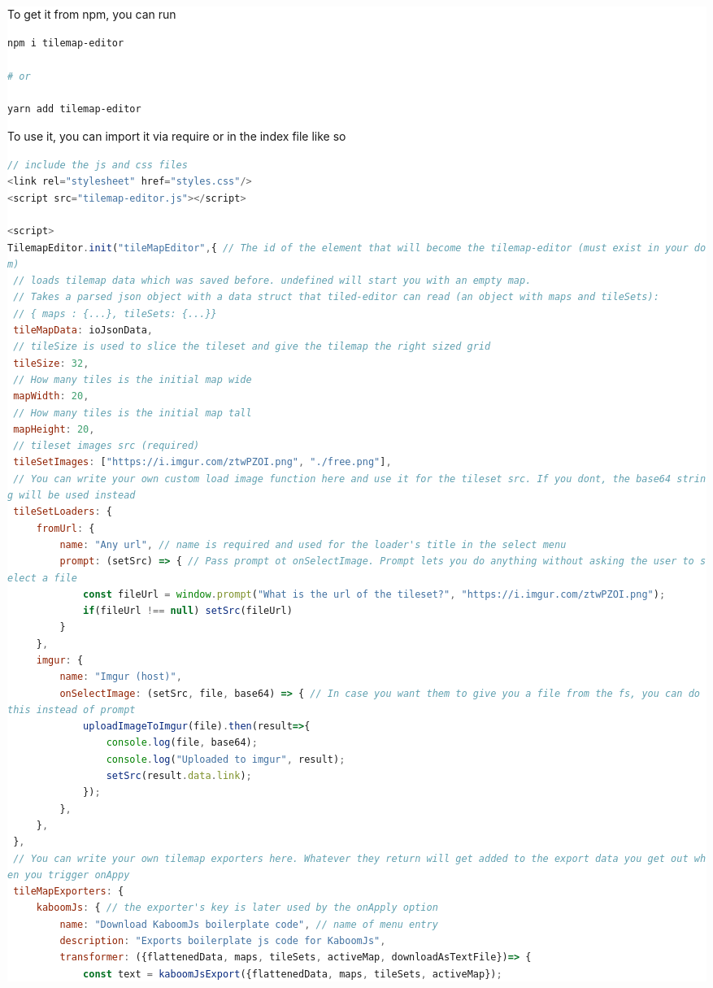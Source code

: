 To get it from npm, you can run

```bash
npm i tilemap-editor

# or

yarn add tilemap-editor
```
  
To use it, you can import it via require or in the index file like so

   ```js
   // include the js and css files
<link rel="stylesheet" href="styles.css"/>
<script src="tilemap-editor.js"></script>

<script>
TilemapEditor.init("tileMapEditor",{ // The id of the element that will become the tilemap-editor (must exist in your dom)
    // loads tilemap data which was saved before. undefined will start you with an empty map.
    // Takes a parsed json object with a data struct that tiled-editor can read (an object with maps and tileSets):
    // { maps : {...}, tileSets: {...}}
    tileMapData: ioJsonData,
    // tileSize is used to slice the tileset and give the tilemap the right sized grid
    tileSize: 32,
    // How many tiles is the initial map wide
    mapWidth: 20,
    // How many tiles is the initial map tall
    mapHeight: 20,
    // tileset images src (required)
    tileSetImages: ["https://i.imgur.com/ztwPZOI.png", "./free.png"],
    // You can write your own custom load image function here and use it for the tileset src. If you dont, the base64 string will be used instead
    tileSetLoaders: {
        fromUrl: {
            name: "Any url", // name is required and used for the loader's title in the select menu
            prompt: (setSrc) => { // Pass prompt ot onSelectImage. Prompt lets you do anything without asking the user to select a file
                const fileUrl = window.prompt("What is the url of the tileset?", "https://i.imgur.com/ztwPZOI.png");
                if(fileUrl !== null) setSrc(fileUrl)
            }
        },
        imgur: {
            name: "Imgur (host)",
            onSelectImage: (setSrc, file, base64) => { // In case you want them to give you a file from the fs, you can do this instead of prompt
                uploadImageToImgur(file).then(result=>{
                    console.log(file, base64);
                    console.log("Uploaded to imgur", result);
                    setSrc(result.data.link);
                });
            },
        },
    },
    // You can write your own tilemap exporters here. Whatever they return will get added to the export data you get out when you trigger onAppy
    tileMapExporters: {
        kaboomJs: { // the exporter's key is later used by the onApply option
            name: "Download KaboomJs boilerplate code", // name of menu entry
            description: "Exports boilerplate js code for KaboomJs",
            transformer: ({flattenedData, maps, tileSets, activeMap, downloadAsTextFile})=> {
                const text = kaboomJsExport({flattenedData, maps, tileSets, activeMap});
   ```